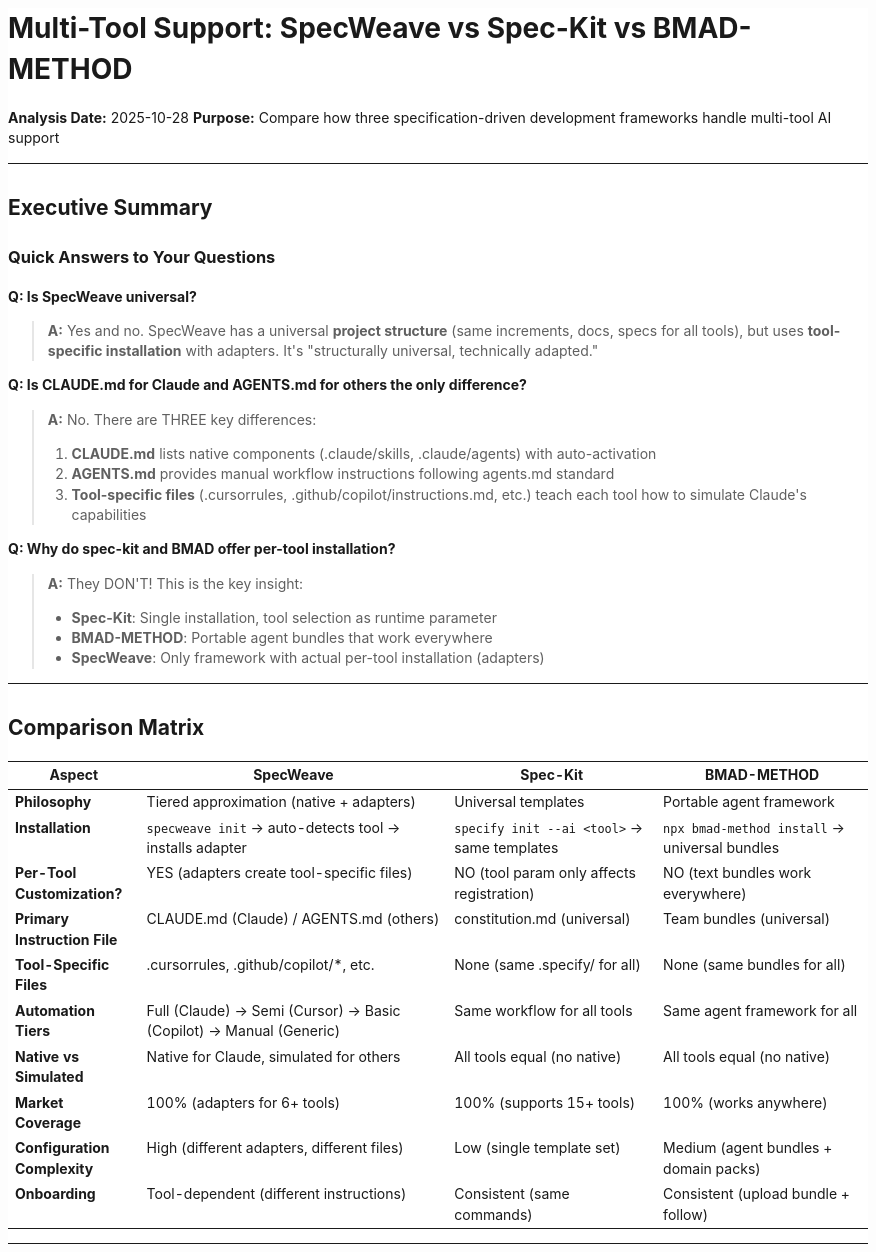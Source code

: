 # Multi-Tool Support: SpecWeave vs Spec-Kit vs BMAD-METHOD

**Analysis Date:** 2025-10-28
**Purpose:** Compare how three specification-driven development frameworks handle multi-tool AI support

---

## Executive Summary

### Quick Answers to Your Questions

**Q: Is SpecWeave universal?**
> **A:** Yes and no. SpecWeave has a universal **project structure** (same increments, docs, specs for all tools), but uses **tool-specific installation** with adapters. It's "structurally universal, technically adapted."

**Q: Is CLAUDE.md for Claude and AGENTS.md for others the only difference?**
> **A:** No. There are THREE key differences:
> 1. **CLAUDE.md** lists native components (.claude/skills, .claude/agents) with auto-activation
> 2. **AGENTS.md** provides manual workflow instructions following agents.md standard
> 3. **Tool-specific files** (.cursorrules, .github/copilot/instructions.md, etc.) teach each tool how to simulate Claude's capabilities

**Q: Why do spec-kit and BMAD offer per-tool installation?**
> **A:** They DON'T! This is the key insight:
> - **Spec-Kit**: Single installation, tool selection as runtime parameter
> - **BMAD-METHOD**: Portable agent bundles that work everywhere
> - **SpecWeave**: Only framework with actual per-tool installation (adapters)

---

## Comparison Matrix

| Aspect | SpecWeave | Spec-Kit | BMAD-METHOD |
|--------|-----------|----------|-------------|
| **Philosophy** | Tiered approximation (native + adapters) | Universal templates | Portable agent framework |
| **Installation** | `specweave init` → auto-detects tool → installs adapter | `specify init --ai <tool>` → same templates | `npx bmad-method install` → universal bundles |
| **Per-Tool Customization?** | YES (adapters create tool-specific files) | NO (tool param only affects registration) | NO (text bundles work everywhere) |
| **Primary Instruction File** | CLAUDE.md (Claude) / AGENTS.md (others) | constitution.md (universal) | Team bundles (universal) |
| **Tool-Specific Files** | .cursorrules, .github/copilot/*, etc. | None (same .specify/ for all) | None (same bundles for all) |
| **Automation Tiers** | Full (Claude) → Semi (Cursor) → Basic (Copilot) → Manual (Generic) | Same workflow for all tools | Same agent framework for all |
| **Native vs Simulated** | Native for Claude, simulated for others | All tools equal (no native) | All tools equal (no native) |
| **Market Coverage** | 100% (adapters for 6+ tools) | 100% (supports 15+ tools) | 100% (works anywhere) |
| **Configuration Complexity** | High (different adapters, different files) | Low (single template set) | Medium (agent bundles + domain packs) |
| **Onboarding** | Tool-dependent (different instructions) | Consistent (same commands) | Consistent (upload bundle + follow) |

---